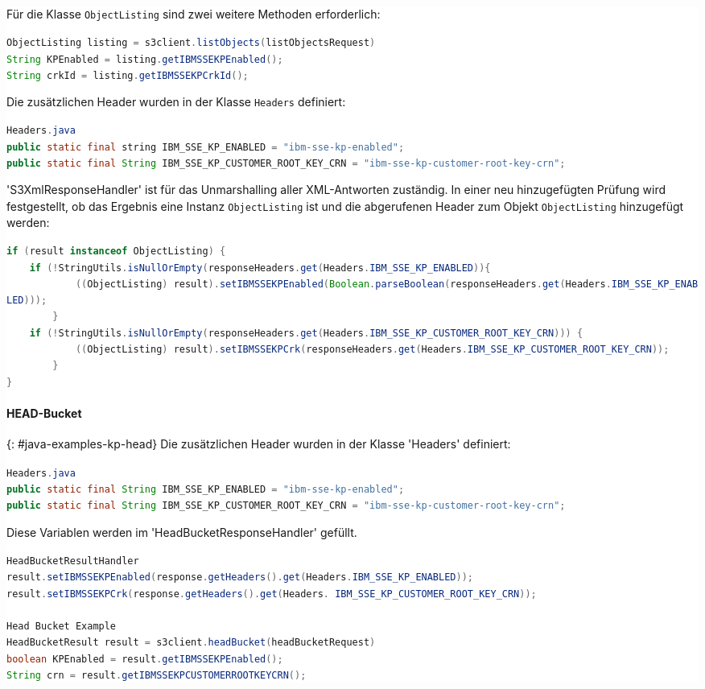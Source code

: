 Für die Klasse `ObjectListing` sind zwei weitere Methoden erforderlich:

```java
ObjectListing listing = s3client.listObjects(listObjectsRequest)
String KPEnabled = listing.getIBMSSEKPEnabled();
String crkId = listing.getIBMSSEKPCrkId();
```

Die zusätzlichen Header wurden in der Klasse `Headers` definiert:

```java
Headers.java
public static final string IBM_SSE_KP_ENABLED = "ibm-sse-kp-enabled";
public static final String IBM_SSE_KP_CUSTOMER_ROOT_KEY_CRN = "ibm-sse-kp-customer-root-key-crn";
```

'S3XmlResponseHandler' ist für das Unmarshalling aller XML-Antworten zuständig. In einer neu hinzugefügten Prüfung wird festgestellt, ob das Ergebnis eine Instanz `ObjectListing` ist und die abgerufenen Header zum Objekt `ObjectListing` hinzugefügt werden:

```java
if (result instanceof ObjectListing) {
    if (!StringUtils.isNullOrEmpty(responseHeaders.get(Headers.IBM_SSE_KP_ENABLED)){
            ((ObjectListing) result).setIBMSSEKPEnabled(Boolean.parseBoolean(responseHeaders.get(Headers.IBM_SSE_KP_ENABLED)));
        }
    if (!StringUtils.isNullOrEmpty(responseHeaders.get(Headers.IBM_SSE_KP_CUSTOMER_ROOT_KEY_CRN))) {
            ((ObjectListing) result).setIBMSSEKPCrk(responseHeaders.get(Headers.IBM_SSE_KP_CUSTOMER_ROOT_KEY_CRN));
        }
}
```

#### HEAD-Bucket
{: #java-examples-kp-head}
Die zusätzlichen Header wurden in der Klasse 'Headers' definiert:

```java
Headers.java
public static final String IBM_SSE_KP_ENABLED = "ibm-sse-kp-enabled";
public static final String IBM_SSE_KP_CUSTOMER_ROOT_KEY_CRN = "ibm-sse-kp-customer-root-key-crn";
```

Diese Variablen werden im 'HeadBucketResponseHandler' gefüllt.

```java
HeadBucketResultHandler
result.setIBMSSEKPEnabled(response.getHeaders().get(Headers.IBM_SSE_KP_ENABLED));
result.setIBMSSEKPCrk(response.getHeaders().get(Headers. IBM_SSE_KP_CUSTOMER_ROOT_KEY_CRN));

Head Bucket Example
HeadBucketResult result = s3client.headBucket(headBucketRequest)
boolean KPEnabled = result.getIBMSSEKPEnabled();
String crn = result.getIBMSSEKPCUSTOMERROOTKEYCRN();
```
